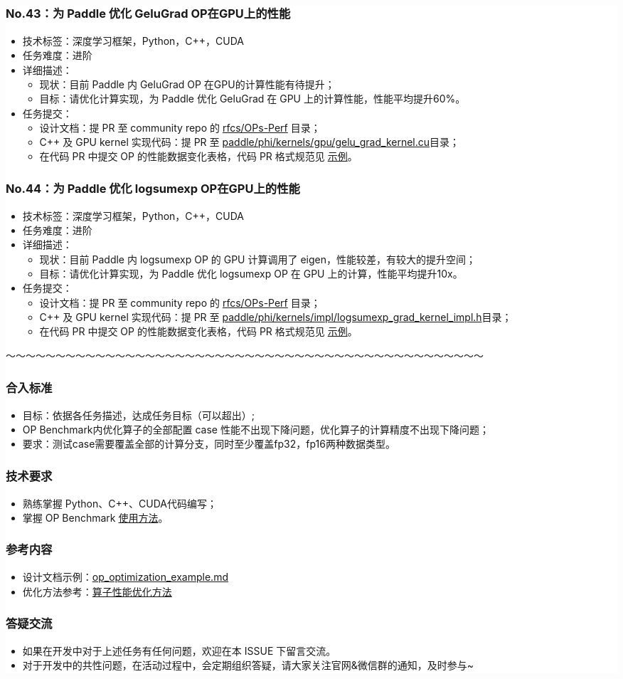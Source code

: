 ### No.43：为 Paddle 优化 GeluGrad OP在GPU上的性能 <a name='task43'></a>

- 技术标签：深度学习框架，Python，C++，CUDA
- 任务难度：进阶
- 详细描述：
  - 现状：目前 Paddle 内  GeluGrad OP 在GPU的计算性能有待提升；
  - 目标：请优化计算实现，为 Paddle 优化  GeluGrad 在 GPU 上的计算性能，性能平均提升60%。
- 任务提交：
  - 设计文档：提 PR 至 community repo 的 [rfcs/OPs-Perf](https://github.com/PaddlePaddle/community/tree/master/rfcs/OPs-Perf)  目录；
  - C++ 及 GPU kernel 实现代码：提 PR 至 [paddle/phi/kernels/gpu/gelu_grad_kernel.cu](https://github.com/PaddlePaddle/Paddle/blob/develop/paddle/phi/kernels/gpu/gelu_grad_kernel.cu)目录；
  - 在代码 PR 中提交 OP 的性能数据变化表格，代码 PR 格式规范见 [示例](https://github.com/PaddlePaddle/Paddle/pull/30380)。

### No.44：为 Paddle 优化 logsumexp OP在GPU上的性能 <a name='task44'></a>

- 技术标签：深度学习框架，Python，C++，CUDA
- 任务难度：进阶
- 详细描述：
  - 现状：目前 Paddle 内  logsumexp OP 的 GPU 计算调用了 eigen，性能较差，有较大的提升空间；
  - 目标：请优化计算实现，为 Paddle 优化 logsumexp OP 在 GPU 上的计算，性能平均提升10x。
- 任务提交：
  - 设计文档：提 PR 至 community repo 的 [rfcs/OPs-Perf](https://github.com/PaddlePaddle/community/tree/master/rfcs/OPs-Perf)  目录；
  - C++ 及 GPU kernel 实现代码：提 PR 至 [paddle/phi/kernels/impl/logsumexp_grad_kernel_impl.h](https://github.com/PaddlePaddle/Paddle/blob/develop/paddle/phi/kernels/impl/logsumexp_grad_kernel_impl.h)目录；
  - 在代码 PR 中提交 OP 的性能数据变化表格，代码 PR 格式规范见 [示例](https://github.com/PaddlePaddle/Paddle/pull/30380)。



～～～～～～～～～～～～～～～～～～～～～～～～～～～～～～～～～～～～～～～～～～～～～～～～

### 合入标准

- 目标：依据各任务描述，达成任务目标（可以超出）;
-  OP Benchmark内优化算子的全部配置 case 性能不出现下降问题，优化算子的计算精度不出现下降问题；
- 要求：测试case需要覆盖全部的计算分支，同时至少覆盖fp32，fp16两种数据类型。 


### 技术要求

- 熟练掌握 Python、C++、CUDA代码编写；
- 掌握 OP Benchmark [使用方法](https://github.com/PaddlePaddle/benchmark/tree/master/api)。

### 参考内容

- 设计文档示例：[op_optimization_example.md](https://github.com/PaddlePaddle/community/blob/master/rfcs/OPs-Perf/op_optimization_example.md)
- 优化方法参考：[算子性能优化方法](https://www.paddlepaddle.org.cn/documentation/docs/zh/develop/dev_guides/op_optimization/op_optimization_method_introduction_cn.html)

### 答疑交流
- 如果在开发中对于上述任务有任何问题，欢迎在本 ISSUE 下留言交流。
- 对于开发中的共性问题，在活动过程中，会定期组织答疑，请大家关注官网&微信群的通知，及时参与~
